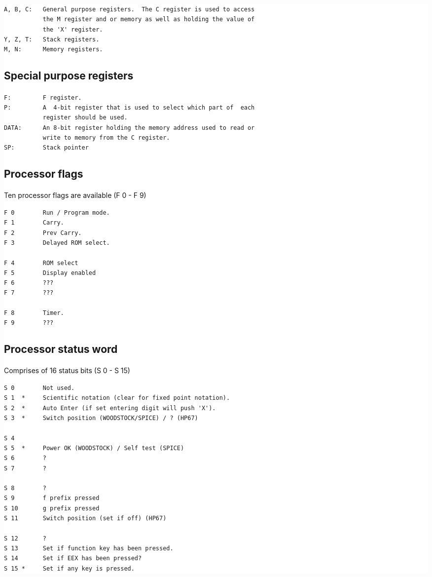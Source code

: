     A, B, C:   General purpose registers.  The C register is used to access
               the M register and or memory as well as holding the value of
               the 'X' register.
    Y, Z, T:   Stack registers.
    M, N:      Memory registers.

## Special purpose registers

    F:         F register.
    P:         A  4-bit register that is used to select which part of  each
               register should be used.
    DATA:      An 8-bit register holding the memory address used to read or
               write to memory from the C register.
    SP:        Stack pointer

## Processor flags

Ten processor flags are available (F 0 - F 9)

    F 0        Run / Program mode.
    F 1        Carry.
    F 2        Prev Carry.
    F 3        Delayed ROM select.

    F 4        ROM select
    F 5        Display enabled
    F 6        ???
    F 7        ???

    F 8        Timer.
    F 9        ???

## Processor status word

Comprises of 16 status bits (S 0 - S 15)

    S 0        Not used.
    S 1  *     Scientific notation (clear for fixed point notation).
    S 2  *     Auto Enter (if set entering digit will push 'X').
    S 3  *     Switch position (WOODSTOCK/SPICE) / ? (HP67)

    S 4
    S 5  *     Power OK (WOODSTOCK) / Self test (SPICE)
    S 6        ?
    S 7        ?

    S 8        ?
    S 9        f prefix pressed
    S 10       g prefix pressed
    S 11       Switch position (set if off) (HP67)

    S 12       ?
    S 13       Set if function key has been pressed.
    S 14       Set if EEX has been pressed?
    S 15 *     Set if any key is pressed.
